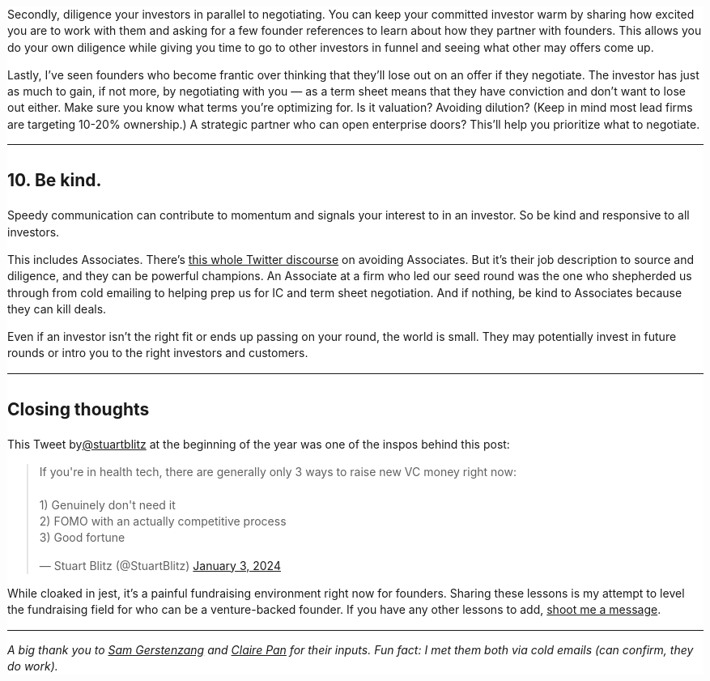 Secondly, diligence your investors in parallel to negotiating. You can keep your committed investor warm by sharing how excited you are to work with them and asking for a few founder references to learn about how they partner with founders. This allows you do your own diligence while giving you time to go to other investors in funnel and seeing what other may offers come up.

Lastly, I’ve seen founders who become frantic over thinking that they’ll lose out on an offer if they negotiate. The investor has just as much to gain, if not more, by negotiating with you — as a term sheet means that they have conviction and don’t want to lose out either. Make sure you know what terms you’re optimizing for. Is it valuation? Avoiding dilution? (Keep in mind most lead firms are targeting 10-20% ownership.) A strategic partner who can open enterprise doors? This’ll help you prioritize what to negotiate.

---

## 10. Be kind.

Speedy communication can contribute to momentum and signals your interest to in an investor. So be kind and responsive to all investors. 

This includes Associates. There’s [this whole Twitter discourse](https://twitter.com/darrenmarble/status/1777001620074795419) on avoiding Associates. But it’s their job description to source and diligence, and they can be powerful champions. An Associate at a firm who led our seed round was the one who shepherded us through from cold emailing to helping prep us for IC and term sheet negotiation. And if nothing, be kind to Associates because they can kill deals.

Even if an investor isn’t the right fit or ends up passing on your round, the world is small. They may potentially invest in future rounds or intro you to the right investors and customers. 

---

## Closing thoughts 

This Tweet by[@stuartblitz](https://twitter.com/StuartBlitz/) at the beginning of the year was one of the inspos behind this post:

<blockquote class="twitter-tweet"><p lang="en" dir="ltr">If you&#39;re in health tech, there are generally only 3 ways to raise new VC money right now:<br><br>1) Genuinely don&#39;t need it<br>2) FOMO with an actually competitive process <br>3) Good fortune</p>&mdash; Stuart Blitz (@StuartBlitz) <a href="https://twitter.com/StuartBlitz/status/1742579302619652193?ref_src=twsrc%5Etfw">January 3, 2024</a></blockquote> <script async src="https://platform.twitter.com/widgets.js" charset="utf-8"></script>

While cloaked in jest, it’s a painful fundraising environment right now for founders. Sharing these lessons is my attempt to level the fundraising field for who can be a venture-backed founder. If you have any other lessons to add, [shoot me a message](mailto:bttychng@gmail.com). 

---

*A big thank you to [Sam Gerstenzang](https://www.linkedin.com/in/samgerstenzang) and [Claire Pan](https://www.inspiredcapital.com/team-member/claire-pan) for their inputs. Fun fact: I met them both via cold emails (can confirm, they do work).*